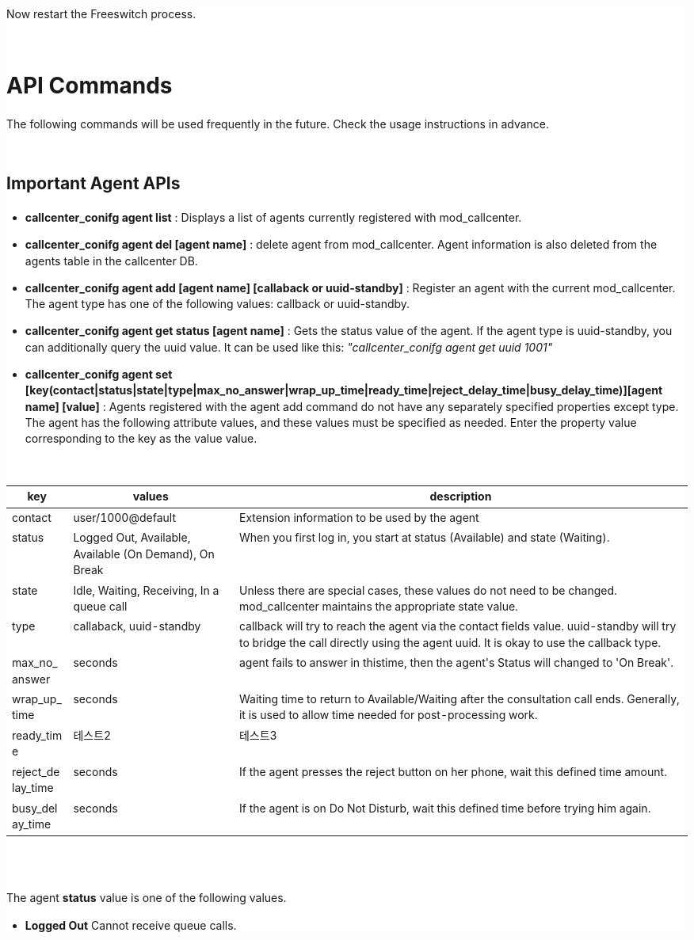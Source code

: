 Now restart the Freeswitch process. <br/><br/>

# API Commands

The following commands will be used frequently in the future. Check the usage instructions in advance. <br/><br/>

## Important Agent APIs

* __callcenter_conifg agent list__ : Displays a list of agents currently registered with mod_callcenter.

* __callcenter_conifg agent del [agent name]__ : delete agent from mod_callcenter. Agent information is also deleted from the agents table in the callcenter DB.

* __callcenter_conifg agent add [agent name] [callaback or uuid-standby]__ : Register an agent with the current mod_callcenter. The agent type has one of the following values: callback or uuid-standby. 

* __callcenter_conifg agent get status [agent name]__ : Gets the status value of the agent. If the agent type is uuid-standby, you can additionally query the uuid value. It can be used like this: _"callcenter_conifg agent get uuid 1001"_

* __callcenter_conifg agent set [key(contact|status|state|type|max_no_answer|wrap_up_time|ready_time|reject_delay_time|busy_delay_time)][agent name] [value]__ : Agents registered with the agent add command do not have any separately specified properties except type. The agent has the following attribute values, and these values must be specified as needed.
Enter the property value corresponding to the key as the value value.

<br>

|key|values|description|
|------|---|---|
|contact|user/1000@default|Extension information to be used by the agent|
|status|Logged Out, Available, Available (On Demand), On Break|When you first log in, you start at status (Available) and state (Waiting).|
|state|Idle, Waiting, Receiving, In a queue call|Unless there are special cases, these values do not need to be changed. mod_callcenter maintains the appropriate state value.|
|type|callaback, uuid-standby|callback will try to reach the agent via the contact fields value. uuid-standby will try to bridge the call directly using the agent uuid. It is okay to use the callback type.|
|max_no_answer|seconds|agent fails to answer in thistime, then the agent's Status will changed to 'On Break'.|
|wrap_up_time|seconds|Waiting time to return to Available/Waiting after the consultation call ends. Generally, it is used to allow time needed for post-processing work.|
|ready_time|테스트2|테스트3|
|reject_delay_time|seconds|If the agent presses the reject button on her phone, wait this defined time amount.|
|busy_delay_time|seconds|If the agent is on Do Not Disturb, wait this defined time before trying him again.|


<br/><br/>


The agent __status__ value is one of the following values.
* __Logged Out__ 	Cannot receive queue calls.
